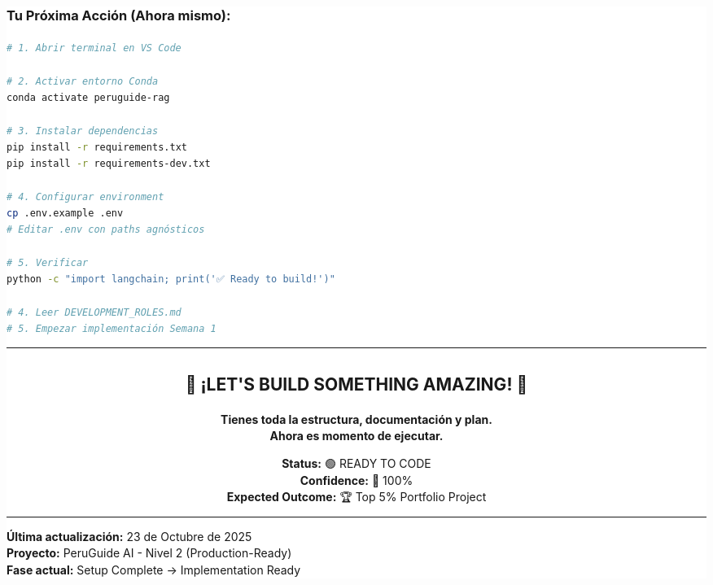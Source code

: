 ### **Tu Próxima Acción (Ahora mismo):**

```bash
# 1. Abrir terminal en VS Code

# 2. Activar entorno Conda
conda activate peruguide-rag

# 3. Instalar dependencias
pip install -r requirements.txt
pip install -r requirements-dev.txt

# 4. Configurar environment
cp .env.example .env
# Editar .env con paths agnósticos

# 5. Verificar
python -c "import langchain; print('✅ Ready to build!')"

# 4. Leer DEVELOPMENT_ROLES.md
# 5. Empezar implementación Semana 1
```

---

<div align="center">

## 🚀 **¡LET'S BUILD SOMETHING AMAZING!** 🚀

**Tienes toda la estructura, documentación y plan.**  
**Ahora es momento de ejecutar.**

**Status:** 🟢 READY TO CODE  
**Confidence:** 💯 100%  
**Expected Outcome:** 🏆 Top 5% Portfolio Project

</div>

---

**Última actualización:** 23 de Octubre de 2025  
**Proyecto:** PeruGuide AI - Nivel 2 (Production-Ready)  
**Fase actual:** Setup Complete → Implementation Ready
